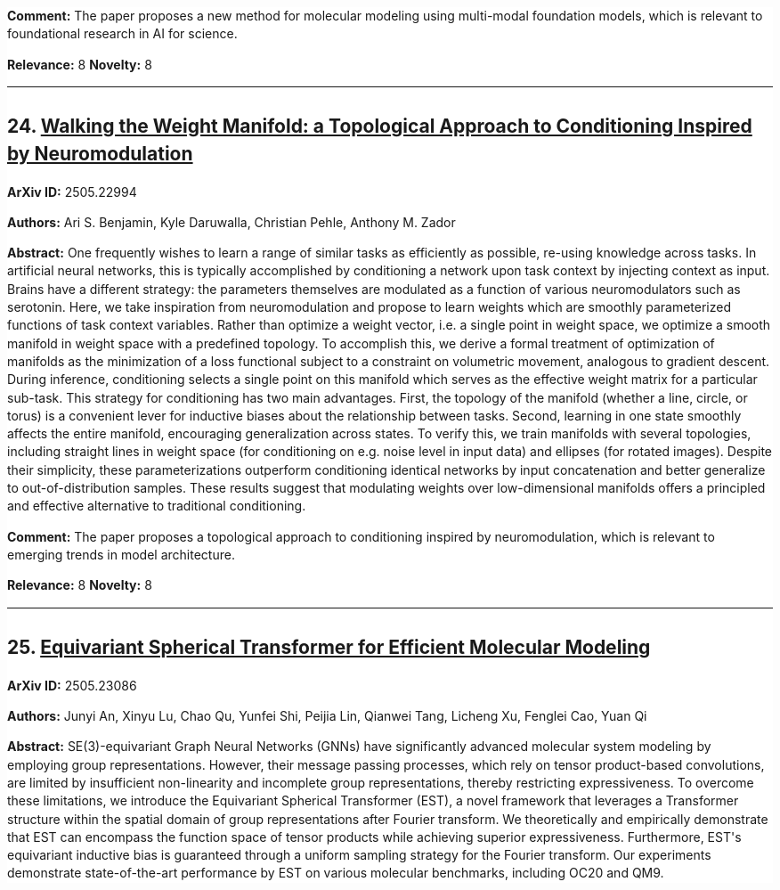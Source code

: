 **Comment:** The paper proposes a new method for molecular modeling using multi-modal foundation models, which is relevant to foundational research in AI for science.

**Relevance:** 8
**Novelty:** 8

---

## 24. [Walking the Weight Manifold: a Topological Approach to Conditioning Inspired by Neuromodulation](https://arxiv.org/abs/2505.22994) <a id="link24"></a>

**ArXiv ID:** 2505.22994

**Authors:** Ari S. Benjamin, Kyle Daruwalla, Christian Pehle, Anthony M. Zador

**Abstract:** One frequently wishes to learn a range of similar tasks as efficiently as possible, re-using knowledge across tasks. In artificial neural networks, this is typically accomplished by conditioning a network upon task context by injecting context as input. Brains have a different strategy: the parameters themselves are modulated as a function of various neuromodulators such as serotonin. Here, we take inspiration from neuromodulation and propose to learn weights which are smoothly parameterized functions of task context variables. Rather than optimize a weight vector, i.e. a single point in weight space, we optimize a smooth manifold in weight space with a predefined topology. To accomplish this, we derive a formal treatment of optimization of manifolds as the minimization of a loss functional subject to a constraint on volumetric movement, analogous to gradient descent. During inference, conditioning selects a single point on this manifold which serves as the effective weight matrix for a particular sub-task. This strategy for conditioning has two main advantages. First, the topology of the manifold (whether a line, circle, or torus) is a convenient lever for inductive biases about the relationship between tasks. Second, learning in one state smoothly affects the entire manifold, encouraging generalization across states. To verify this, we train manifolds with several topologies, including straight lines in weight space (for conditioning on e.g. noise level in input data) and ellipses (for rotated images). Despite their simplicity, these parameterizations outperform conditioning identical networks by input concatenation and better generalize to out-of-distribution samples. These results suggest that modulating weights over low-dimensional manifolds offers a principled and effective alternative to traditional conditioning.

**Comment:** The paper proposes a topological approach to conditioning inspired by neuromodulation, which is relevant to emerging trends in model architecture.

**Relevance:** 8
**Novelty:** 8

---

## 25. [Equivariant Spherical Transformer for Efficient Molecular Modeling](https://arxiv.org/abs/2505.23086) <a id="link25"></a>

**ArXiv ID:** 2505.23086

**Authors:** Junyi An, Xinyu Lu, Chao Qu, Yunfei Shi, Peijia Lin, Qianwei Tang, Licheng Xu, Fenglei Cao, Yuan Qi

**Abstract:** SE(3)-equivariant Graph Neural Networks (GNNs) have significantly advanced molecular system modeling by employing group representations. However, their message passing processes, which rely on tensor product-based convolutions, are limited by insufficient non-linearity and incomplete group representations, thereby restricting expressiveness. To overcome these limitations, we introduce the Equivariant Spherical Transformer (EST), a novel framework that leverages a Transformer structure within the spatial domain of group representations after Fourier transform. We theoretically and empirically demonstrate that EST can encompass the function space of tensor products while achieving superior expressiveness. Furthermore, EST's equivariant inductive bias is guaranteed through a uniform sampling strategy for the Fourier transform. Our experiments demonstrate state-of-the-art performance by EST on various molecular benchmarks, including OC20 and QM9.
